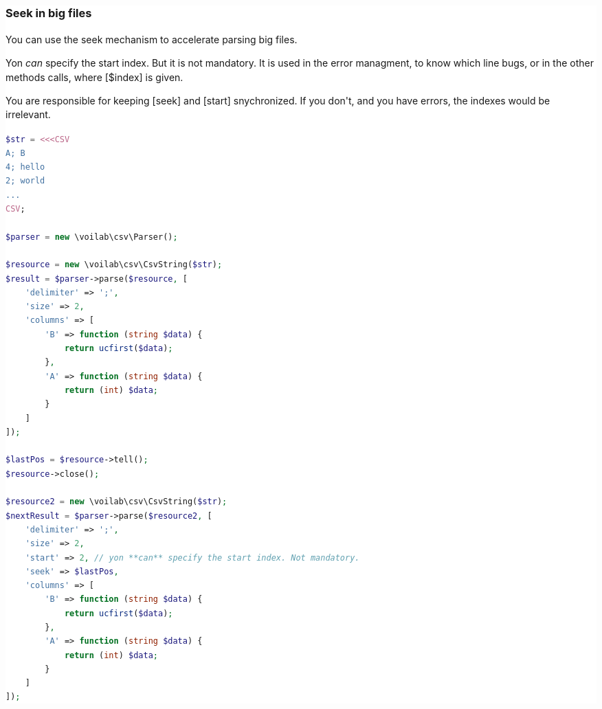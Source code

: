 ### Seek in big files <a name="seek-in-big-files"></a>

You can use the seek mechanism to accelerate parsing big files.

Yon _can_ specify the start index. But it is not mandatory. It is used in the
error managment, to know which line bugs, or in the other methods calls, where
[$index] is given.

You are responsible for keeping [seek] and [start] snychronized. If you don't,
and you have errors, the indexes would be irrelevant.

```php
$str = <<<CSV
A; B
4; hello
2; world
...
CSV;

$parser = new \voilab\csv\Parser();

$resource = new \voilab\csv\CsvString($str);
$result = $parser->parse($resource, [
    'delimiter' => ';',
    'size' => 2,
    'columns' => [
        'B' => function (string $data) {
            return ucfirst($data);
        },
        'A' => function (string $data) {
            return (int) $data;
        }
    ]
]);

$lastPos = $resource->tell();
$resource->close();

$resource2 = new \voilab\csv\CsvString($str);
$nextResult = $parser->parse($resource2, [
    'delimiter' => ';',
    'size' => 2,
    'start' => 2, // yon **can** specify the start index. Not mandatory.
    'seek' => $lastPos,
    'columns' => [
        'B' => function (string $data) {
            return ucfirst($data);
        },
        'A' => function (string $data) {
            return (int) $data;
        }
    ]
]);
```
